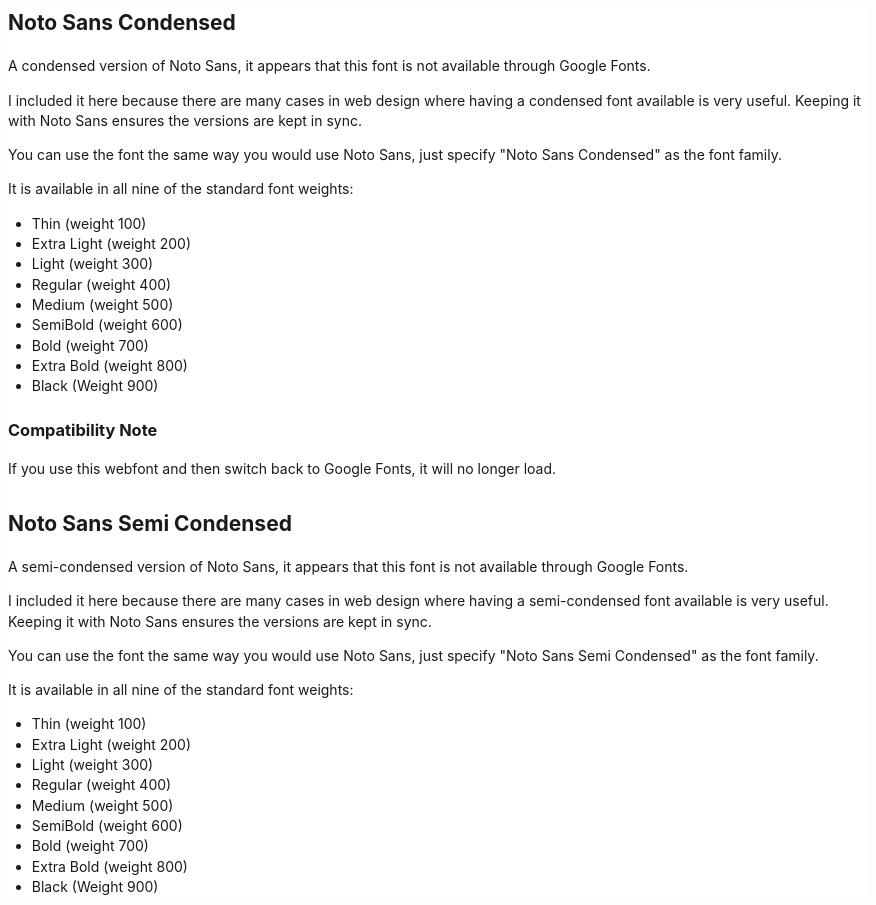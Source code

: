 
Noto Sans Condensed
-------------------

A condensed version of Noto Sans, it appears that this font is not available
through Google Fonts.

I included it here because there are many cases in web design where having a
condensed font available is very useful. Keeping it with Noto Sans ensures the
versions are kept in sync.

You can use the font the same way you would use Noto Sans, just specify "Noto
Sans Condensed" as the font family.

It is available in all nine of the standard font weights:

* Thin (weight 100)
* Extra Light (weight 200)
* Light (weight 300)
* Regular (weight 400)
* Medium (weight 500)
* SemiBold (weight 600)
* Bold (weight 700)
* Extra Bold (weight 800)
* Black (Weight 900)

### Compatibility Note

If you use this webfont and then switch back to Google Fonts, it will no longer
load.


Noto Sans Semi Condensed
------------------------

A semi-condensed version of Noto Sans, it appears that this font is not
available through Google Fonts.

I included it here because there are many cases in web design where having a
semi-condensed font available is very useful. Keeping it with Noto Sans ensures
the versions are kept in sync.

You can use the font the same way you would use Noto Sans, just specify "Noto
Sans Semi Condensed" as the font family.

It is available in all nine of the standard font weights:

* Thin (weight 100)
* Extra Light (weight 200)
* Light (weight 300)
* Regular (weight 400)
* Medium (weight 500)
* SemiBold (weight 600)
* Bold (weight 700)
* Extra Bold (weight 800)
* Black (Weight 900)
